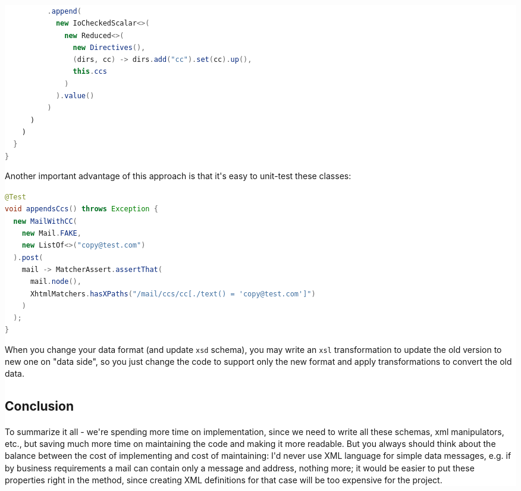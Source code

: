 ```java
          .append(
            new IoCheckedScalar<>(
              new Reduced<>(
                new Directives(),
                (dirs, cc) -> dirs.add("cc").set(cc).up(),
                this.ccs
              )
            ).value()
          )
      )
    )
  }
}
```

Another important advantage of this approach is that it's easy to unit-test
these classes:
```java
@Test
void appendsCcs() throws Exception {
  new MailWithCC(
    new Mail.FAKE,
    new ListOf<>("copy@test.com")
  ).post(
    mail -> MatcherAssert.assertThat(
      mail.node(),
      XhtmlMatchers.hasXPaths("/mail/ccs/cc[./text() = 'copy@test.com']")
    )
  );
}
```

When you change your data format (and update `xsd` schema), you may write an
`xsl` transformation to update the old version to new one on "data side", so you just change
the code to support only the new format and apply transformations to convert the old data.


## Conclusion

To summarize it all - we're spending more time on implementation, since we need
to write all these schemas, xml manipulators, etc., but saving much more time
on maintaining the code and making it more readable. But you always should think
about the balance between the cost of implementing and cost of maintaining:
I'd never use XML language for simple data messages, e.g. if by business requirements
a mail can contain only a message and address, nothing more; it would be easier to
put these properties right in the method, since creating XML definitions for that case will
be too expensive for the project.
